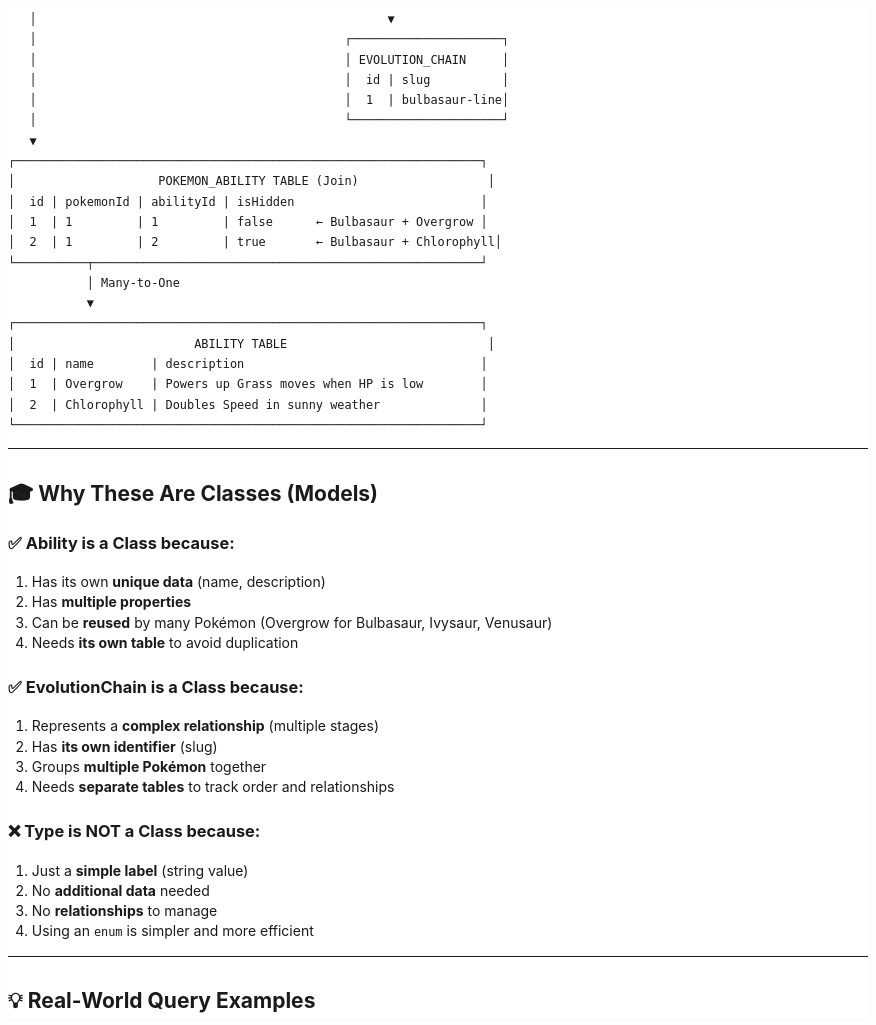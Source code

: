 ```
   │                                                 ▼
   │                                           ┌─────────────────────┐
   │                                           │ EVOLUTION_CHAIN     │
   │                                           │  id | slug          │
   │                                           │  1  | bulbasaur-line│
   │                                           └─────────────────────┘
   ▼
┌─────────────────────────────────────────────────────────────────┐
│                    POKEMON_ABILITY TABLE (Join)                  │
│  id | pokemonId | abilityId | isHidden                          │
│  1  | 1         | 1         | false      ← Bulbasaur + Overgrow │
│  2  | 1         | 2         | true       ← Bulbasaur + Chlorophyll│
└──────────┬──────────────────────────────────────────────────────┘
           │ Many-to-One
           ▼
┌─────────────────────────────────────────────────────────────────┐
│                         ABILITY TABLE                            │
│  id | name        | description                                 │
│  1  | Overgrow    | Powers up Grass moves when HP is low        │
│  2  | Chlorophyll | Doubles Speed in sunny weather              │
└─────────────────────────────────────────────────────────────────┘
```

---

## 🎓 Why These Are Classes (Models)

### ✅ **Ability is a Class because:**
1. Has its own **unique data** (name, description)
2. Has **multiple properties**
3. Can be **reused** by many Pokémon (Overgrow for Bulbasaur, Ivysaur, Venusaur)
4. Needs **its own table** to avoid duplication

### ✅ **EvolutionChain is a Class because:**
1. Represents a **complex relationship** (multiple stages)
2. Has **its own identifier** (slug)
3. Groups **multiple Pokémon** together
4. Needs **separate tables** to track order and relationships

### ❌ **Type is NOT a Class because:**
1. Just a **simple label** (string value)
2. No **additional data** needed
3. No **relationships** to manage
4. Using an `enum` is simpler and more efficient

---

## 💡 Real-World Query Examples
